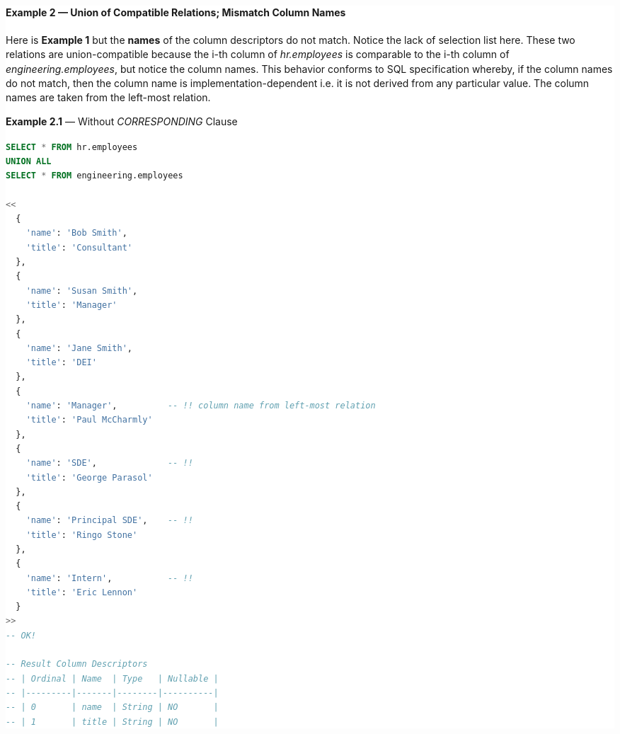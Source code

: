 
#### Example 2 — Union of Compatible Relations; Mismatch Column Names

Here is **Example 1** but the **names** of the column descriptors do not match. Notice the lack of selection list here. These two relations are union-compatible because the i-th column of *hr.employees* is comparable to the i-th column of *engineering.employees*, but notice the column names. This behavior conforms to SQL specification whereby, if the column names do not match, then the column name is implementation-dependent i.e. it is not derived from any particular value. The column names are taken from the left-most relation.

**Example 2.1** — Without *CORRESPONDING* Clause

```sql
SELECT * FROM hr.employees
UNION ALL
SELECT * FROM engineering.employees

<<
  {
    'name': 'Bob Smith',
    'title': 'Consultant'
  },
  {
    'name': 'Susan Smith',
    'title': 'Manager'
  },
  {
    'name': 'Jane Smith',
    'title': 'DEI'
  },
  {
    'name': 'Manager',          -- !! column name from left-most relation
    'title': 'Paul McCharmly'
  },
  {
    'name': 'SDE',              -- !!
    'title': 'George Parasol'
  },
  {
    'name': 'Principal SDE',    -- !!
    'title': 'Ringo Stone'
  },
  {
    'name': 'Intern',           -- !!
    'title': 'Eric Lennon'
  }
>>
-- OK!

-- Result Column Descriptors
-- | Ordinal | Name  | Type   | Nullable |
-- |---------|-------|--------|----------|
-- | 0       | name  | String | NO       |
-- | 1       | title | String | NO       |
```
